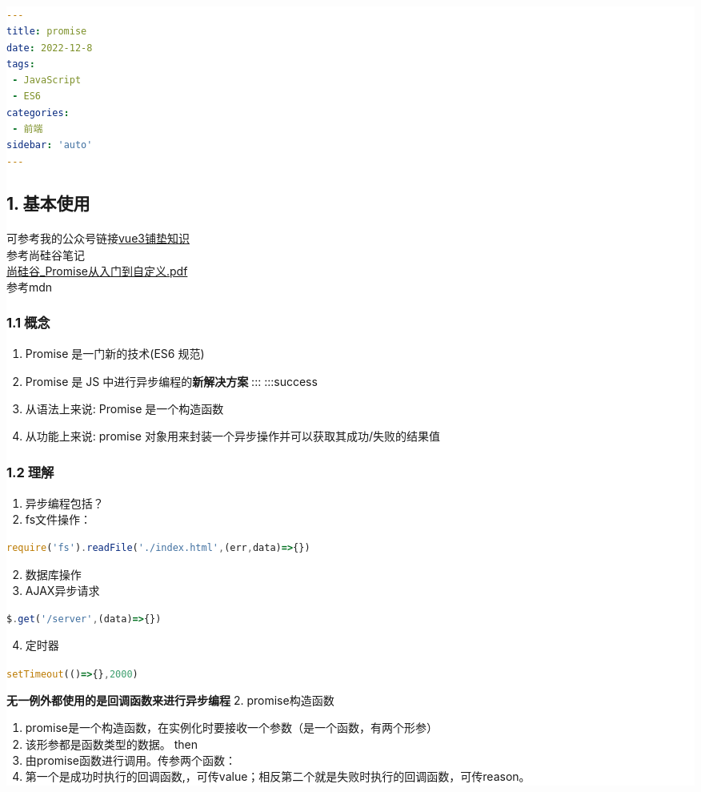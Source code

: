 ```yaml
---
title: promise
date: 2022-12-8
tags:
 - JavaScript
 - ES6
categories:
 - 前端
sidebar: 'auto'
---
```



## 1.  基本使用

可参考我的公众号链接[vue3铺垫知识](https://mp.weixin.qq.com/s/t3iMEBZGHvjolIPDxbwljw)<br />参考尚硅谷笔记<br />[尚硅谷_Promise从入门到自定义.pdf](https://www.yuque.com/attachments/yuque/0/2022/pdf/32615238/1665800837971-0b87ec7b-a18c-493c-98a1-646e16860264.pdf)<br />参考mdn 

### 1.1 概念
1. Promise 是一门新的技术(ES6 规范) 
2. Promise 是 JS 中进行异步编程的**新解决方案**
:::
:::success

1. 从语法上来说: Promise 是一个构造函数 
4. 从功能上来说: promise 对象用来封装一个异步操作并可以获取其成功/失败的结果值
   



### 1.2 理解

1.  异步编程包括？
1. fs文件操作：
```javascript
require('fs').readFile('./index.html',(err,data)=>{})
```

2. 数据库操作
3. AJAX异步请求
```javascript
$.get('/server',(data)=>{})
```

4. 定时器
```javascript
setTimeout(()=>{},2000)
```
**无一例外都使用的是回调函数来进行异步编程**
2. promise构造函数
1. promise是一个构造函数，在实例化时要接收一个参数（是一个函数，有两个形参）
2. 该形参都是函数类型的数据。
then
1. 由promise函数进行调用。传参两个函数：
2. 第一个是成功时执行的回调函数,，可传value；相反第二个就是失败时执行的回调函数，可传reason。
